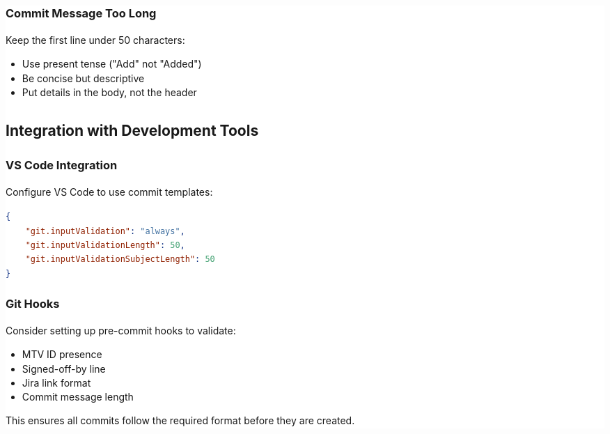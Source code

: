 ### Commit Message Too Long
Keep the first line under 50 characters:
- Use present tense ("Add" not "Added")
- Be concise but descriptive
- Put details in the body, not the header

## Integration with Development Tools

### VS Code Integration
Configure VS Code to use commit templates:

```json
{
    "git.inputValidation": "always",
    "git.inputValidationLength": 50,
    "git.inputValidationSubjectLength": 50
}
```

### Git Hooks
Consider setting up pre-commit hooks to validate:
- MTV ID presence
- Signed-off-by line
- Jira link format
- Commit message length

This ensures all commits follow the required format before they are created.
